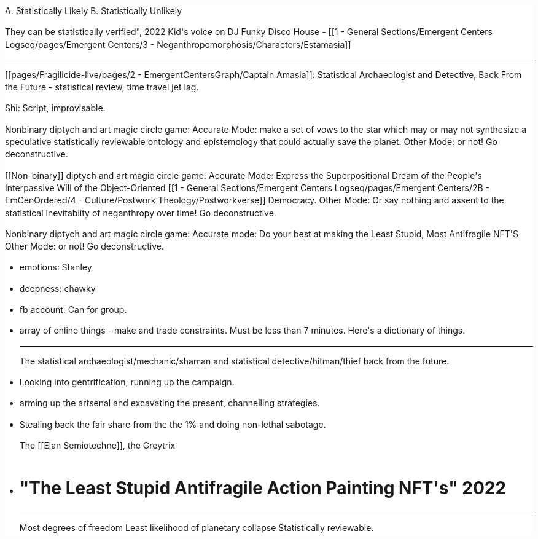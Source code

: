   A. Statistically Likely
  B. Statistically Unlikely
  
  They can be statistically verified", 2022
  Kid's voice on DJ Funky Disco House - [[1 - General Sections/Emergent Centers Logseq/pages/Emergent Centers/3 - Neganthropomorphosis/Characters/Estamasia]]
  
  ---
  
  
  [[pages/Fragilicide-live/pages/2 - EmergentCentersGraph/Captain Amasia]]: Statistical Archaeologist and Detective, Back From the Future - statistical review, time travel jet lag.
  
  
  Shi: Script, improvisable.
  
  Nonbinary diptych and art magic circle game:
  Accurate Mode: make a set of vows to the star which may or may not synthesize a speculative statistically reviewable ontology and epistemology that could actually save the planet.
  Other Mode: or not! Go deconstructive.
  
  [[Non-binary]] diptych and art magic circle game:
  Accurate Mode: Express the Superpositional Dream of the People's Interpassive Will of the Object-Oriented [[1 - General Sections/Emergent Centers Logseq/pages/Emergent Centers/2B - EmCenOrdered/4 - Culture/Postwork Theology/Postworkverse]] Democracy.
  Other Mode: Or say nothing and assent to the statistical inevitablity of neganthropy over time! Go deconstructive. 
  
  Nonbinary diptych and art magic circle game:
  Accurate mode: Do your best at making the Least Stupid, Most Antifragile NFT'S 
  Other Mode: or not! Go deconstructive.
- emotions: Stanley
- deepness: chawky
- fb account: Can for group.
- array of online things - make and trade constraints. Must be less than 7 minutes. Here's a dictionary of things.
  
  ---
  
  The statistical archaeologist/mechanic/shaman and statistical detective/hitman/thief back from the future.
- Looking into gentrification, running up the campaign.
- arming up the artsenal and excavating the present, channelling strategies.
- Stealing back the fair share from the the 1% and doing non-lethal sabotage.
  
  The [[Elan Semiotechne]], the Greytrix
- # "The Least Stupid Antifragile Action Painting NFT's" 2022
  
  
  ---
  
  
  Most degrees of freedom
  Least likelihood of planetary collapse
  Statistically reviewable.
  
  
  
  